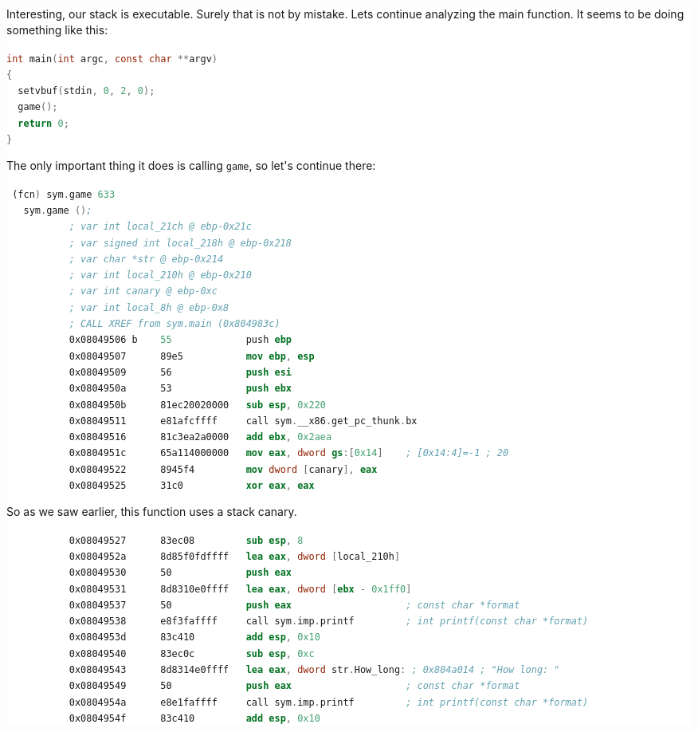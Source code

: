 Interesting, our stack is executable. Surely that is not by mistake.
Lets continue analyzing the main function. It seems to be doing something like
this:

```c
int main(int argc, const char **argv)
{
  setvbuf(stdin, 0, 2, 0);
  game();
  return 0;
}
```

The only important thing it does is calling `game`, so let's continue there:

```nasm
 (fcn) sym.game 633
   sym.game ();
           ; var int local_21ch @ ebp-0x21c
           ; var signed int local_218h @ ebp-0x218
           ; var char *str @ ebp-0x214
           ; var int local_210h @ ebp-0x210
           ; var int canary @ ebp-0xc
           ; var int local_8h @ ebp-0x8
           ; CALL XREF from sym.main (0x804983c)
           0x08049506 b    55             push ebp
           0x08049507      89e5           mov ebp, esp
           0x08049509      56             push esi
           0x0804950a      53             push ebx
           0x0804950b      81ec20020000   sub esp, 0x220
           0x08049511      e81afcffff     call sym.__x86.get_pc_thunk.bx
           0x08049516      81c3ea2a0000   add ebx, 0x2aea
           0x0804951c      65a114000000   mov eax, dword gs:[0x14]    ; [0x14:4]=-1 ; 20
           0x08049522      8945f4         mov dword [canary], eax
           0x08049525      31c0           xor eax, eax
```

So as we saw earlier, this function uses a stack canary.

```nasm
           0x08049527      83ec08         sub esp, 8
           0x0804952a      8d85f0fdffff   lea eax, dword [local_210h]
           0x08049530      50             push eax
           0x08049531      8d8310e0ffff   lea eax, dword [ebx - 0x1ff0]
           0x08049537      50             push eax                    ; const char *format
           0x08049538      e8f3faffff     call sym.imp.printf         ; int printf(const char *format)
           0x0804953d      83c410         add esp, 0x10
           0x08049540      83ec0c         sub esp, 0xc
           0x08049543      8d8314e0ffff   lea eax, dword str.How_long: ; 0x804a014 ; "How long: "
           0x08049549      50             push eax                    ; const char *format
           0x0804954a      e8e1faffff     call sym.imp.printf         ; int printf(const char *format)
           0x0804954f      83c410         add esp, 0x10
```
